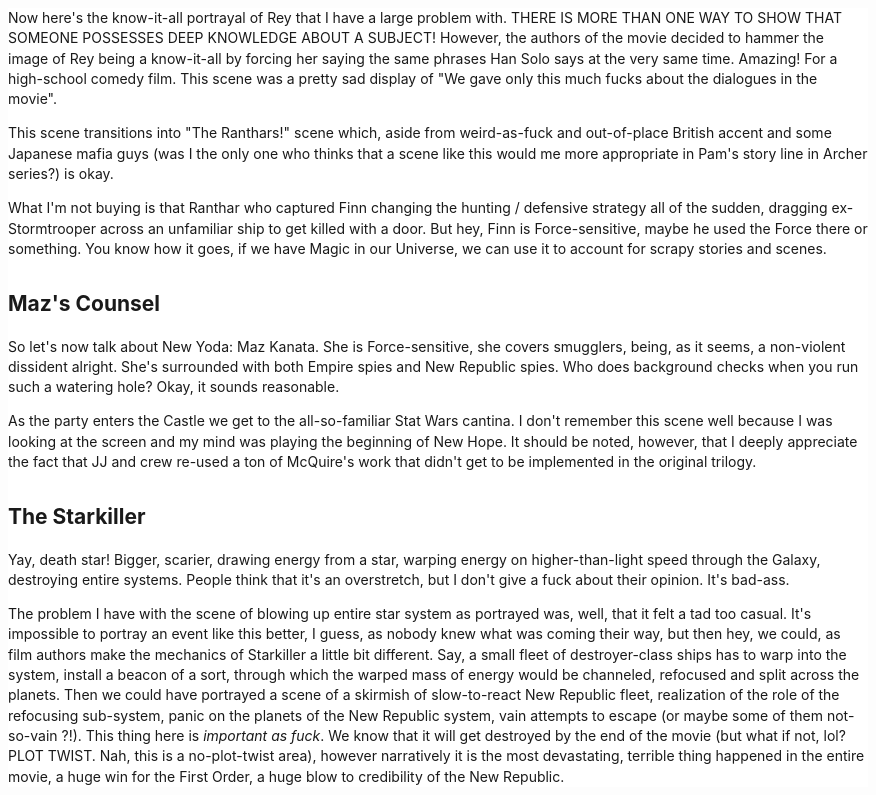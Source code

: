 Now here's the know-it-all portrayal of Rey that I have a large problem
with. THERE IS MORE THAN ONE WAY TO SHOW THAT SOMEONE POSSESSES DEEP
KNOWLEDGE ABOUT A SUBJECT! However, the authors of the movie decided to
hammer the image of Rey being a know-it-all by forcing her saying the
same phrases Han Solo says at the very same time. Amazing! For a
high-school comedy film. This scene was a pretty sad display of "We gave
only this much fucks about the dialogues in the movie".

This scene transitions into "The Ranthars!" scene which, aside from
weird-as-fuck and out-of-place British accent and some Japanese mafia
guys (was I the only one who thinks that a scene like this would me more
appropriate in Pam's story line in Archer series?) is okay.

What I'm not buying is that Ranthar who captured Finn changing the
hunting / defensive strategy all of the sudden, dragging ex-Stormtrooper
across an unfamiliar ship to get killed with a door. But hey, Finn is
Force-sensitive, maybe he used the Force there or something. You know
how it goes, if we have Magic in our Universe, we can use it to account
for scrapy stories and scenes.

## Maz's Counsel

So let's now talk about New Yoda: Maz Kanata. She is Force-sensitive,
she covers smugglers, being, as it seems, a non-violent dissident
alright. She's surrounded with both Empire spies and New Republic spies.
Who does background checks when you run such a watering hole? Okay, it
sounds reasonable.

As the party enters the Castle we get to the all-so-familiar Stat Wars
cantina. I don't remember this scene well because I was looking at the
screen and my mind was playing the beginning of New Hope. It should be
noted, however, that I deeply appreciate the fact that JJ and crew
re-used a ton of McQuire's work that didn't get to be implemented in the
original trilogy.

## The Starkiller

Yay, death star! Bigger, scarier, drawing energy from a star, warping
energy on higher-than-light speed through the Galaxy, destroying entire
systems. People think that it's an overstretch, but I don't give a fuck
about their opinion. It's bad-ass.

The problem I have with the scene of blowing up entire star system as
portrayed was, well, that it felt a tad too casual. It's impossible to
portray an event like this better, I guess, as nobody knew what was
coming their way, but then hey, we could, as film authors make the
mechanics of Starkiller a little bit different. Say, a small fleet of
destroyer-class ships has to warp into the system, install a beacon of a
sort, through which the warped mass of energy would be channeled,
refocused and split across the planets. Then we could have portrayed a
scene of a skirmish of slow-to-react New Republic fleet, realization
of the role of the refocusing sub-system, panic on the planets of the
New Republic system, vain attempts to escape (or maybe some of them
not-so-vain ?!). This thing here is *important* *as* *fuck*. We know
that it will get destroyed by the end of the movie (but what if not,
lol? PLOT TWIST. Nah, this is a no-plot-twist area), however narratively
it is the most devastating, terrible thing happened in the entire movie,
a huge win for the First Order, a huge blow to credibility of the New
Republic.
